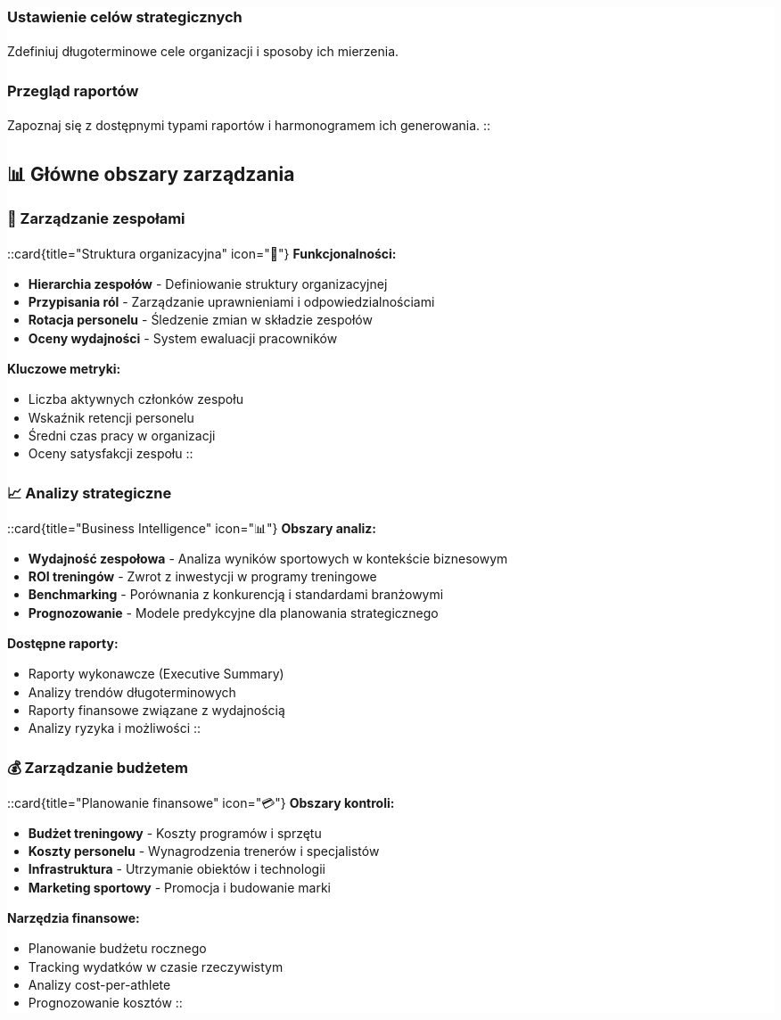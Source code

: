 ### Ustawienie celów strategicznych
Zdefiniuj długoterminowe cele organizacji i sposoby ich mierzenia.

### Przegląd raportów
Zapoznaj się z dostępnymi typami raportów i harmonogramem ich generowania.
::

## 📊 Główne obszary zarządzania

### 👥 Zarządzanie zespołami
::card{title="Struktura organizacyjna" icon="👥"}
**Funkcjonalności:**
- **Hierarchia zespołów** - Definiowanie struktury organizacyjnej
- **Przypisania ról** - Zarządzanie uprawnieniami i odpowiedzialnościami
- **Rotacja personelu** - Śledzenie zmian w składzie zespołów
- **Oceny wydajności** - System ewaluacji pracowników

**Kluczowe metryki:**
- Liczba aktywnych członków zespołu
- Wskaźnik retencji personelu
- Średni czas pracy w organizacji
- Oceny satysfakcji zespołu
::

### 📈 Analizy strategiczne
::card{title="Business Intelligence" icon="📊"}
**Obszary analiz:**
- **Wydajność zespołowa** - Analiza wyników sportowych w kontekście biznesowym
- **ROI treningów** - Zwrot z inwestycji w programy treningowe
- **Benchmarking** - Porównania z konkurencją i standardami branżowymi
- **Prognozowanie** - Modele predykcyjne dla planowania strategicznego

**Dostępne raporty:**
- Raporty wykonawcze (Executive Summary)
- Analizy trendów długoterminowych
- Raporty finansowe związane z wydajnością
- Analizy ryzyka i możliwości
::

### 💰 Zarządzanie budżetem
::card{title="Planowanie finansowe" icon="💳"}
**Obszary kontroli:**
- **Budżet treningowy** - Koszty programów i sprzętu
- **Koszty personelu** - Wynagrodzenia trenerów i specjalistów
- **Infrastruktura** - Utrzymanie obiektów i technologii
- **Marketing sportowy** - Promocja i budowanie marki

**Narzędzia finansowe:**
- Planowanie budżetu rocznego
- Tracking wydatków w czasie rzeczywistym
- Analizy cost-per-athlete
- Prognozowanie kosztów
::
